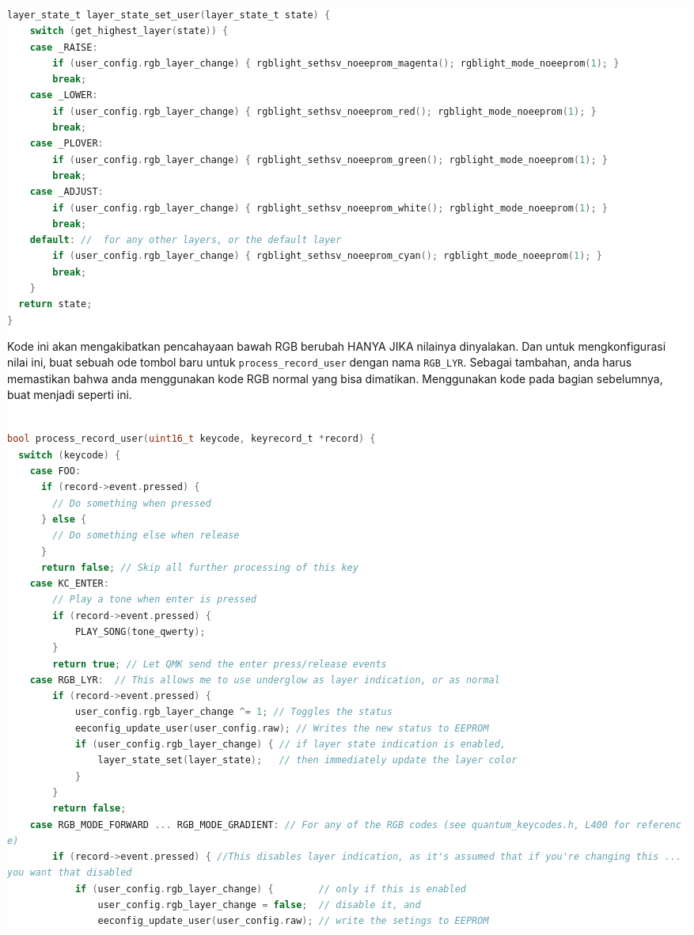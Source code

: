 ```c
layer_state_t layer_state_set_user(layer_state_t state) {
    switch (get_highest_layer(state)) {
    case _RAISE:
        if (user_config.rgb_layer_change) { rgblight_sethsv_noeeprom_magenta(); rgblight_mode_noeeprom(1); }
        break;
    case _LOWER:
        if (user_config.rgb_layer_change) { rgblight_sethsv_noeeprom_red(); rgblight_mode_noeeprom(1); }
        break;
    case _PLOVER:
        if (user_config.rgb_layer_change) { rgblight_sethsv_noeeprom_green(); rgblight_mode_noeeprom(1); }
        break;
    case _ADJUST:
        if (user_config.rgb_layer_change) { rgblight_sethsv_noeeprom_white(); rgblight_mode_noeeprom(1); }
        break;
    default: //  for any other layers, or the default layer
        if (user_config.rgb_layer_change) { rgblight_sethsv_noeeprom_cyan(); rgblight_mode_noeeprom(1); }
        break;
    }
  return state;
}
```
Kode ini akan mengakibatkan pencahayaan bawah RGB berubah HANYA JIKA nilainya dinyalakan. Dan untuk mengkonfigurasi nilai ini, buat sebuah ode tombol baru untuk `process_record_user` dengan nama `RGB_LYR`. Sebagai tambahan, anda harus memastikan bahwa anda menggunakan kode RGB normal yang bisa dimatikan. Menggunakan kode pada bagian sebelumnya, buat menjadi seperti ini.
```c

bool process_record_user(uint16_t keycode, keyrecord_t *record) {
  switch (keycode) {
    case FOO:
      if (record->event.pressed) {
        // Do something when pressed
      } else {
        // Do something else when release
      }
      return false; // Skip all further processing of this key
    case KC_ENTER:
        // Play a tone when enter is pressed
        if (record->event.pressed) {
            PLAY_SONG(tone_qwerty);
        }
        return true; // Let QMK send the enter press/release events
    case RGB_LYR:  // This allows me to use underglow as layer indication, or as normal
        if (record->event.pressed) {
            user_config.rgb_layer_change ^= 1; // Toggles the status
            eeconfig_update_user(user_config.raw); // Writes the new status to EEPROM
            if (user_config.rgb_layer_change) { // if layer state indication is enabled,
                layer_state_set(layer_state);   // then immediately update the layer color
            }
        }
        return false;
    case RGB_MODE_FORWARD ... RGB_MODE_GRADIENT: // For any of the RGB codes (see quantum_keycodes.h, L400 for reference)
        if (record->event.pressed) { //This disables layer indication, as it's assumed that if you're changing this ... you want that disabled
            if (user_config.rgb_layer_change) {        // only if this is enabled
                user_config.rgb_layer_change = false;  // disable it, and
                eeconfig_update_user(user_config.raw); // write the setings to EEPROM
```
